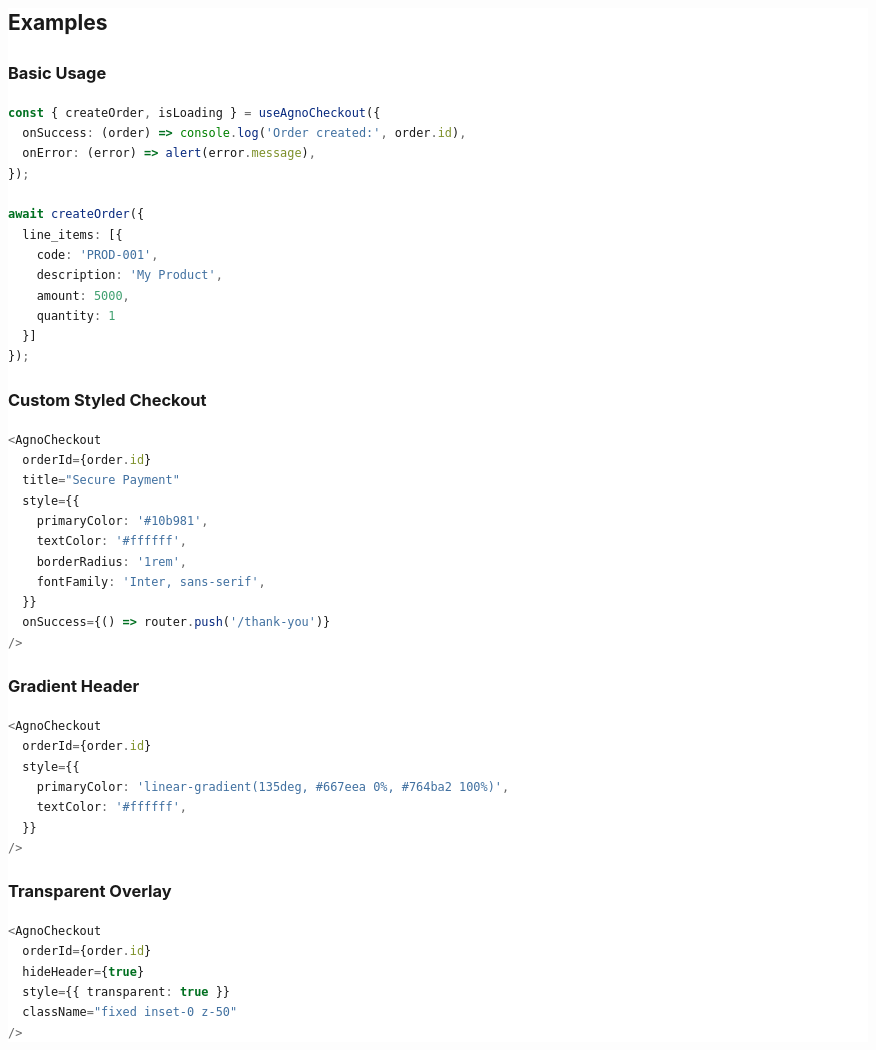 ## Examples

### Basic Usage

```typescript
const { createOrder, isLoading } = useAgnoCheckout({
  onSuccess: (order) => console.log('Order created:', order.id),
  onError: (error) => alert(error.message),
});

await createOrder({
  line_items: [{
    code: 'PROD-001',
    description: 'My Product',
    amount: 5000,
    quantity: 1
  }]
});
```

### Custom Styled Checkout

```typescript
<AgnoCheckout
  orderId={order.id}
  title="Secure Payment"
  style={{
    primaryColor: '#10b981',
    textColor: '#ffffff',
    borderRadius: '1rem',
    fontFamily: 'Inter, sans-serif',
  }}
  onSuccess={() => router.push('/thank-you')}
/>
```

### Gradient Header

```typescript
<AgnoCheckout
  orderId={order.id}
  style={{
    primaryColor: 'linear-gradient(135deg, #667eea 0%, #764ba2 100%)',
    textColor: '#ffffff',
  }}
/>
```

### Transparent Overlay

```typescript
<AgnoCheckout
  orderId={order.id}
  hideHeader={true}
  style={{ transparent: true }}
  className="fixed inset-0 z-50"
/>
```
